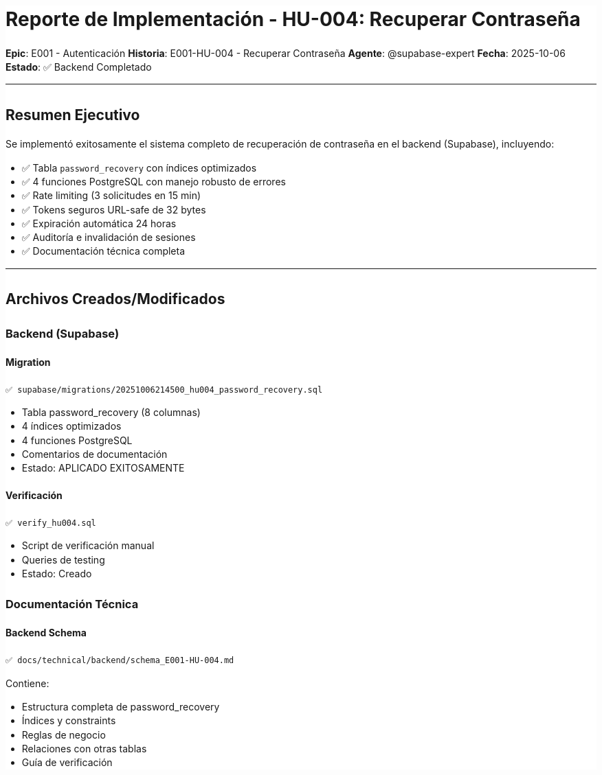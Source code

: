 # Reporte de Implementación - HU-004: Recuperar Contraseña

**Epic**: E001 - Autenticación
**Historia**: E001-HU-004 - Recuperar Contraseña
**Agente**: @supabase-expert
**Fecha**: 2025-10-06
**Estado**: ✅ Backend Completado

---

## Resumen Ejecutivo

Se implementó exitosamente el sistema completo de recuperación de contraseña en el backend (Supabase), incluyendo:

- ✅ Tabla `password_recovery` con índices optimizados
- ✅ 4 funciones PostgreSQL con manejo robusto de errores
- ✅ Rate limiting (3 solicitudes en 15 min)
- ✅ Tokens seguros URL-safe de 32 bytes
- ✅ Expiración automática 24 horas
- ✅ Auditoría e invalidación de sesiones
- ✅ Documentación técnica completa

---

## Archivos Creados/Modificados

### Backend (Supabase)

#### Migration
```
✅ supabase/migrations/20251006214500_hu004_password_recovery.sql
```
- Tabla password_recovery (8 columnas)
- 4 índices optimizados
- 4 funciones PostgreSQL
- Comentarios de documentación
- Estado: APLICADO EXITOSAMENTE

#### Verificación
```
✅ verify_hu004.sql
```
- Script de verificación manual
- Queries de testing
- Estado: Creado

### Documentación Técnica

#### Backend Schema
```
✅ docs/technical/backend/schema_E001-HU-004.md
```
Contiene:
- Estructura completa de password_recovery
- Índices y constraints
- Reglas de negocio
- Relaciones con otras tablas
- Guía de verificación
